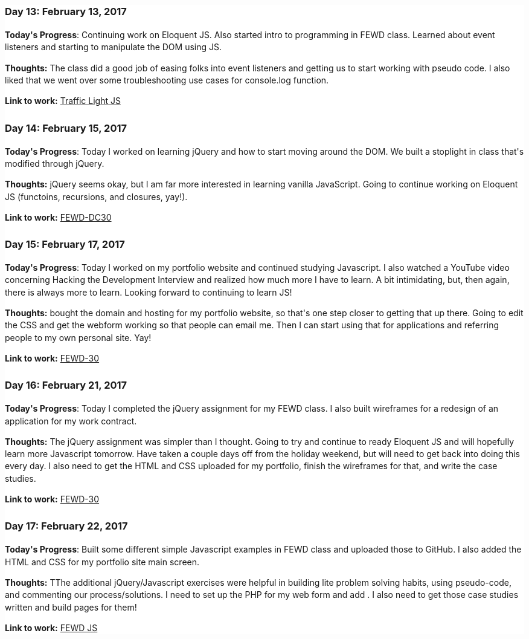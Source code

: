 ### Day 13: February 13, 2017

**Today's Progress**: Continuing work on Eloquent JS. Also started intro to programming in FEWD class. Learned about event listeners and starting to manipulate the DOM using JS.

**Thoughts:** The class did a good job of easing folks into event listeners and getting us to start working with pseudo code. I also liked that we went over some troubleshooting use cases for console.log function.

**Link to work:** [Traffic Light JS](http://codepen.io/lichi/pen/vgbxNM)

### Day 14: February 15, 2017

**Today's Progress**: Today I worked on learning jQuery and how to start moving around the DOM. We built a stoplight in class that's modified through jQuery.

**Thoughts:** jQuery seems okay, but I am far more interested in learning vanilla JavaScript. Going to continue working on Eloquent JS (functoins, recursions, and closures, yay!).

**Link to work:** [FEWD-DC30](https://github.com/nleake/FEWD30)

### Day 15: February 17, 2017

**Today's Progress**: Today I worked on my portfolio website and continued studying Javascript. I also watched a YouTube video concerning Hacking the Development Interview and realized how much more I have to learn. A bit intimidating, but, then again, there is always more to learn. Looking forward to continuing to learn JS!

**Thoughts:** bought the domain and hosting for my portfolio website, so that's one step closer to getting that up there. Going to edit the CSS and get the webform working so that people can email me. Then I can start using that for applications and referring people to my own personal site. Yay!

**Link to work:** [FEWD-30](https://github.com/nleake/FEWD30)

### Day 16: February 21, 2017

**Today's Progress**: Today I completed the jQuery assignment for my FEWD class. I also built wireframes for a redesign of an application for my work contract.

**Thoughts:** The jQuery assignment was simpler than I thought. Going to try and continue to ready Eloquent JS and will hopefully learn more Javascript tomorrow. Have taken a couple days off from the holiday weekend, but will need to get back into doing this every day. I also need to get the HTML and CSS uploaded for my portfolio, finish the wireframes for that, and write the case studies.

**Link to work:** [FEWD-30](https://github.com/nleake/FEWD30)

### Day 17: February 22, 2017

**Today's Progress**: Built some different simple Javascript examples in FEWD class and uploaded those to GitHub. I also added the HTML and CSS for my portfolio site main screen.

**Thoughts:** TThe additional jQuery/Javascript exercises were helpful in building lite problem solving habits, using pseudo-code, and commenting our process/solutions. I need to set up the PHP for my web form and add . I also need to get those case studies written and build pages for them!

**Link to work:** [FEWD JS](https://github.com/nleake/FEWD30/tree/master/JS)
